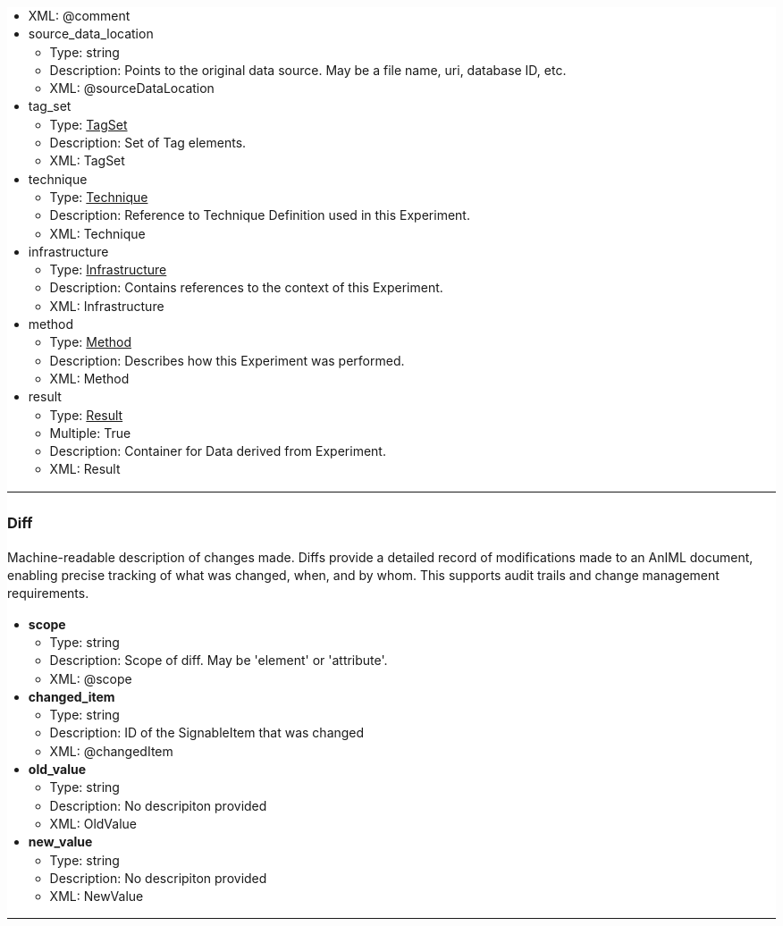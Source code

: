   - XML: @comment
- source_data_location
  - Type: string
  - Description: Points to the original data source. May be a file name, uri, database ID, etc.
  - XML: @sourceDataLocation
- tag_set
  - Type: [TagSet](#TagSet)
  - Description: Set of Tag elements.
  - XML: TagSet
- technique
  - Type: [Technique](#Technique)
  - Description: Reference to Technique Definition used in this Experiment.
  - XML: Technique
- infrastructure
  - Type: [Infrastructure](#Infrastructure)
  - Description: Contains references to the context of this Experiment.
  - XML: Infrastructure
- method
  - Type: [Method](#Method)
  - Description: Describes how this Experiment was performed.
  - XML: Method
- result
  - Type: [Result](#Result)
  - Multiple: True
  - Description: Container for Data derived from Experiment.
  - XML: Result

---

### Diff

Machine-readable description of changes made. Diffs provide a detailed record of modifications made to an AnIML document, enabling precise tracking of what was changed, when, and by whom. This supports audit trails and change management requirements.

- **scope**
  - Type: string
  - Description: Scope of diff. May be 'element' or 'attribute'.
  - XML: @scope
- **changed_item**
  - Type: string
  - Description: ID of the SignableItem that was changed
  - XML: @changedItem
- **old_value**
  - Type: string
  - Description: No descripiton provided
  - XML: OldValue
- **new_value**
  - Type: string
  - Description: No descripiton provided
  - XML: NewValue

---